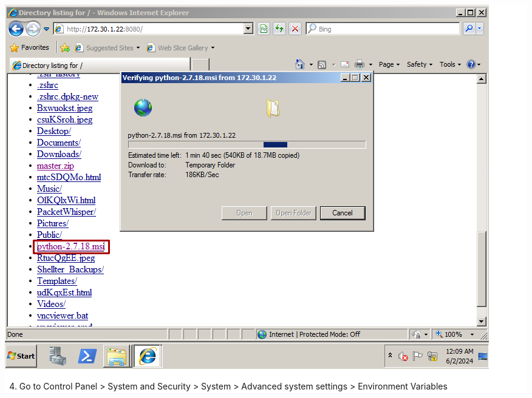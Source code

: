 ![Installing-pyton-2](Installing-pyton-2.png)

4. Go to Control Panel > System and Security > System > Advanced system settings > Environment Variables
